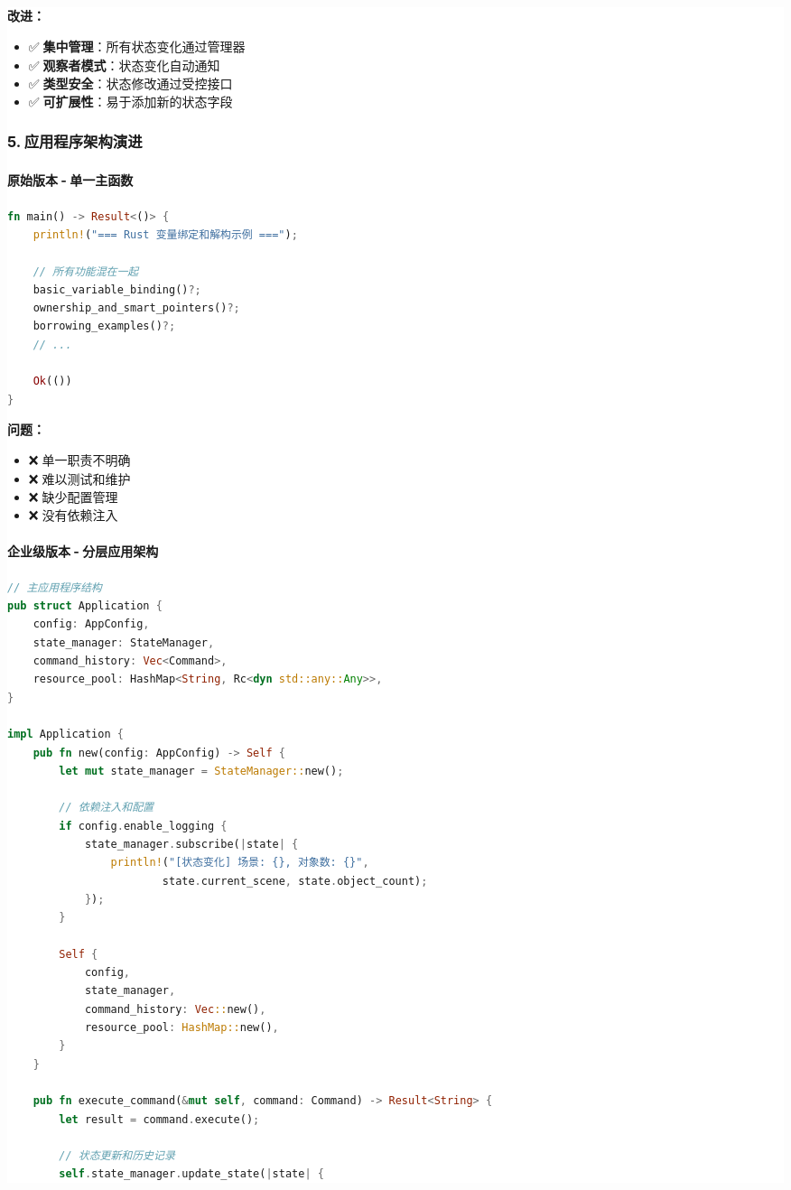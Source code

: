 **改进：**
- ✅ **集中管理**：所有状态变化通过管理器
- ✅ **观察者模式**：状态变化自动通知
- ✅ **类型安全**：状态修改通过受控接口
- ✅ **可扩展性**：易于添加新的状态字段

### 5. 应用程序架构演进

#### 原始版本 - 单一主函数
```rust
fn main() -> Result<()> {
    println!("=== Rust 变量绑定和解构示例 ===");
    
    // 所有功能混在一起
    basic_variable_binding()?;
    ownership_and_smart_pointers()?;
    borrowing_examples()?;
    // ...
    
    Ok(())
}
```

**问题：**
- ❌ 单一职责不明确
- ❌ 难以测试和维护
- ❌ 缺少配置管理
- ❌ 没有依赖注入

#### 企业级版本 - 分层应用架构
```rust
// 主应用程序结构
pub struct Application {
    config: AppConfig,
    state_manager: StateManager,
    command_history: Vec<Command>,
    resource_pool: HashMap<String, Rc<dyn std::any::Any>>,
}

impl Application {
    pub fn new(config: AppConfig) -> Self {
        let mut state_manager = StateManager::new();
        
        // 依赖注入和配置
        if config.enable_logging {
            state_manager.subscribe(|state| {
                println!("[状态变化] 场景: {}, 对象数: {}", 
                        state.current_scene, state.object_count);
            });
        }
        
        Self {
            config,
            state_manager,
            command_history: Vec::new(),
            resource_pool: HashMap::new(),
        }
    }
    
    pub fn execute_command(&mut self, command: Command) -> Result<String> {
        let result = command.execute();
        
        // 状态更新和历史记录
        self.state_manager.update_state(|state| {
```